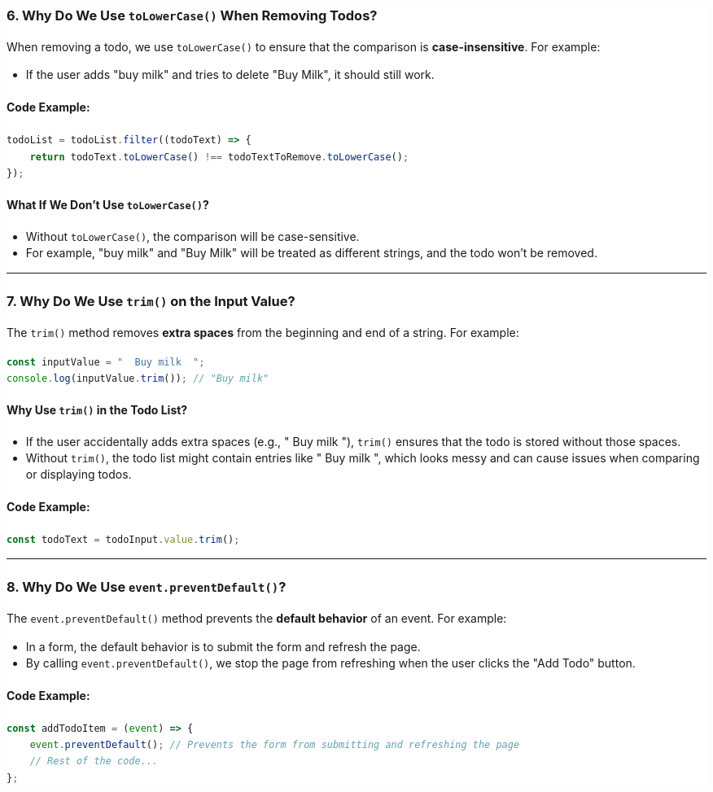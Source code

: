 
### 6. **Why Do We Use `toLowerCase()` When Removing Todos?**

When removing a todo, we use `toLowerCase()` to ensure that the comparison is **case-insensitive**. For example:
- If the user adds "buy milk" and tries to delete "Buy Milk", it should still work.

#### Code Example:
```javascript
todoList = todoList.filter((todoText) => {
    return todoText.toLowerCase() !== todoTextToRemove.toLowerCase();
});
```

#### What If We Don’t Use `toLowerCase()`?
- Without `toLowerCase()`, the comparison will be case-sensitive.
- For example, "buy milk" and "Buy Milk" will be treated as different strings, and the todo won’t be removed.

---

### 7. **Why Do We Use `trim()` on the Input Value?**

The `trim()` method removes **extra spaces** from the beginning and end of a string. For example:
```javascript
const inputValue = "  Buy milk  ";
console.log(inputValue.trim()); // "Buy milk"
```

#### Why Use `trim()` in the Todo List?
- If the user accidentally adds extra spaces (e.g., "  Buy milk  "), `trim()` ensures that the todo is stored without those spaces.
- Without `trim()`, the todo list might contain entries like "  Buy milk  ", which looks messy and can cause issues when comparing or displaying todos.

#### Code Example:
```javascript
const todoText = todoInput.value.trim();
```

---

### 8. **Why Do We Use `event.preventDefault()`?**

The `event.preventDefault()` method prevents the **default behavior** of an event. For example:
- In a form, the default behavior is to submit the form and refresh the page.
- By calling `event.preventDefault()`, we stop the page from refreshing when the user clicks the "Add Todo" button.

#### Code Example:
```javascript
const addTodoItem = (event) => {
    event.preventDefault(); // Prevents the form from submitting and refreshing the page
    // Rest of the code...
};
```
